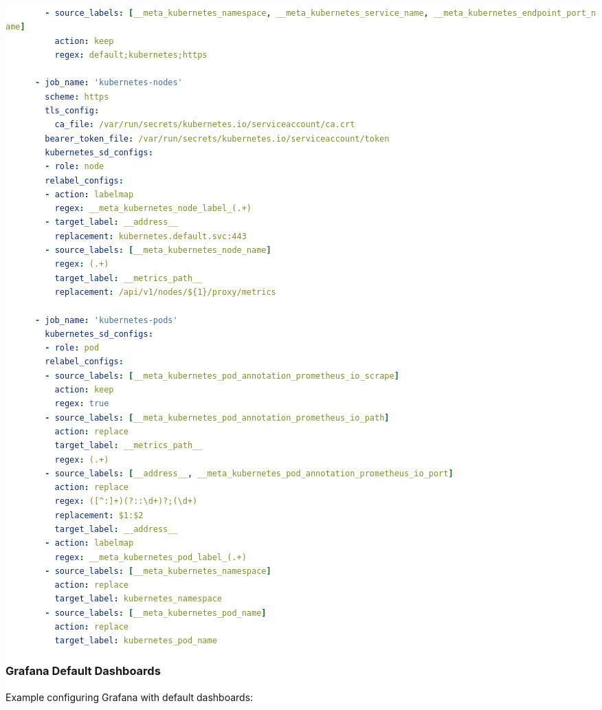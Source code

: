 ```yaml
        - source_labels: [__meta_kubernetes_namespace, __meta_kubernetes_service_name, __meta_kubernetes_endpoint_port_name]
          action: keep
          regex: default;kubernetes;https

      - job_name: 'kubernetes-nodes'
        scheme: https
        tls_config:
          ca_file: /var/run/secrets/kubernetes.io/serviceaccount/ca.crt
        bearer_token_file: /var/run/secrets/kubernetes.io/serviceaccount/token
        kubernetes_sd_configs:
        - role: node
        relabel_configs:
        - action: labelmap
          regex: __meta_kubernetes_node_label_(.+)
        - target_label: __address__
          replacement: kubernetes.default.svc:443
        - source_labels: [__meta_kubernetes_node_name]
          regex: (.+)
          target_label: __metrics_path__
          replacement: /api/v1/nodes/${1}/proxy/metrics

      - job_name: 'kubernetes-pods'
        kubernetes_sd_configs:
        - role: pod
        relabel_configs:
        - source_labels: [__meta_kubernetes_pod_annotation_prometheus_io_scrape]
          action: keep
          regex: true
        - source_labels: [__meta_kubernetes_pod_annotation_prometheus_io_path]
          action: replace
          target_label: __metrics_path__
          regex: (.+)
        - source_labels: [__address__, __meta_kubernetes_pod_annotation_prometheus_io_port]
          action: replace
          regex: ([^:]+)(?::\d+)?;(\d+)
          replacement: $1:$2
          target_label: __address__
        - action: labelmap
          regex: __meta_kubernetes_pod_label_(.+)
        - source_labels: [__meta_kubernetes_namespace]
          action: replace
          target_label: kubernetes_namespace
        - source_labels: [__meta_kubernetes_pod_name]
          action: replace
          target_label: kubernetes_pod_name
```

### Grafana Default Dashboards

Example configuring Grafana with default dashboards:
